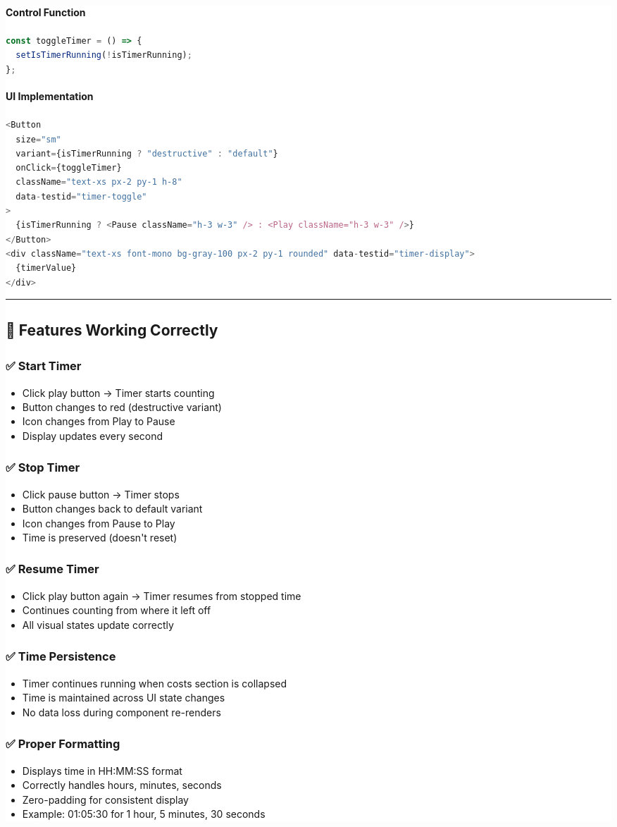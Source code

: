 #### Control Function
```typescript
const toggleTimer = () => {
  setIsTimerRunning(!isTimerRunning);
};
```

#### UI Implementation
```typescript
<Button
  size="sm"
  variant={isTimerRunning ? "destructive" : "default"}
  onClick={toggleTimer}
  className="text-xs px-2 py-1 h-8"
  data-testid="timer-toggle"
>
  {isTimerRunning ? <Pause className="h-3 w-3" /> : <Play className="h-3 w-3" />}
</Button>
<div className="text-xs font-mono bg-gray-100 px-2 py-1 rounded" data-testid="timer-display">
  {timerValue}
</div>
```

---

## 🚀 Features Working Correctly

### ✅ Start Timer
- Click play button → Timer starts counting
- Button changes to red (destructive variant)
- Icon changes from Play to Pause
- Display updates every second

### ✅ Stop Timer
- Click pause button → Timer stops
- Button changes back to default variant
- Icon changes from Pause to Play
- Time is preserved (doesn't reset)

### ✅ Resume Timer
- Click play button again → Timer resumes from stopped time
- Continues counting from where it left off
- All visual states update correctly

### ✅ Time Persistence
- Timer continues running when costs section is collapsed
- Time is maintained across UI state changes
- No data loss during component re-renders

### ✅ Proper Formatting
- Displays time in HH:MM:SS format
- Correctly handles hours, minutes, seconds
- Zero-padding for consistent display
- Example: 01:05:30 for 1 hour, 5 minutes, 30 seconds
